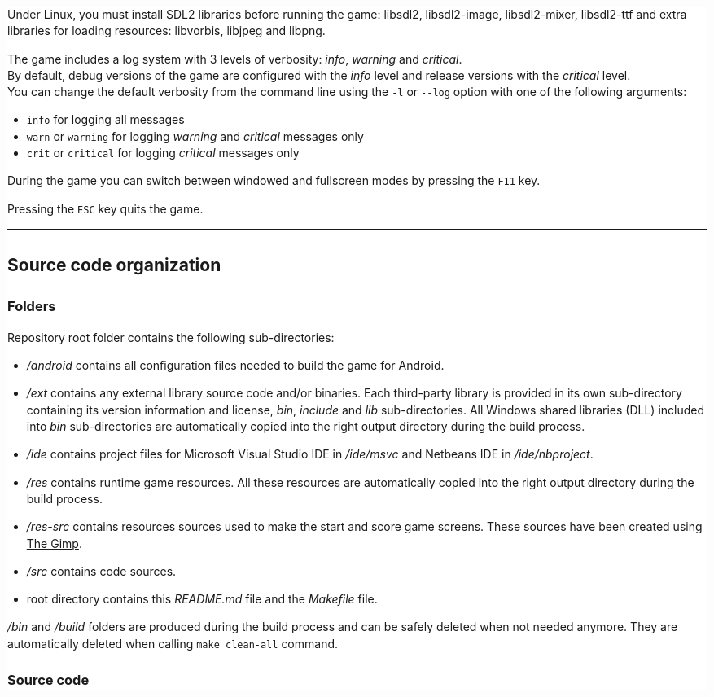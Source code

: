 Under Linux, you must install SDL2 libraries before running the game: libsdl2,
libsdl2-image, libsdl2-mixer, libsdl2-ttf and extra libraries for loading
resources: libvorbis, libjpeg and libpng.

The game includes a log system with 3 levels of verbosity: *info*, *warning*
and *critical*.  
By default, debug versions of the game are configured with the *info* level and
release versions with the *critical* level.  
You can change the default verbosity from the command line using the `-l` or
`--log` option with one of the following arguments:

- `info` for logging all messages
- `warn` or `warning` for logging *warning* and *critical* messages only
- `crit` or `critical` for logging *critical* messages only

During the game you can switch between windowed and fullscreen modes by
pressing the `F11` key.

Pressing the `ESC` key quits the game.

--------------------------------------------------------------------------------

Source code organization
------------------------

### Folders

Repository root folder contains the following sub-directories:

- */android* contains all configuration files needed to build the game for
  Android.

- */ext* contains any external library source code and/or binaries. Each
  third-party library is provided in its own sub-directory containing its
  version information and license, *bin*, *include* and *lib* sub-directories.
  All Windows shared libraries (DLL) included into *bin* sub-directories are
  automatically copied into the right output directory during the build
  process.

- */ide* contains project files for Microsoft Visual Studio IDE in */ide/msvc*
  and Netbeans IDE in */ide/nbproject*.

- */res* contains runtime game resources. All these resources are automatically
  copied into the right output directory during the build process.

- */res-src* contains resources sources used to make the start and score game
  screens. These sources have been created using
  [The Gimp](http://www.gimp.org/).

- */src* contains code sources.

- root directory contains this *README.md* file and the *Makefile* file.

*/bin* and */build* folders are produced during the build process and can be
safely deleted when not needed anymore. They are automatically deleted when
calling `make clean-all` command.

### Source code
